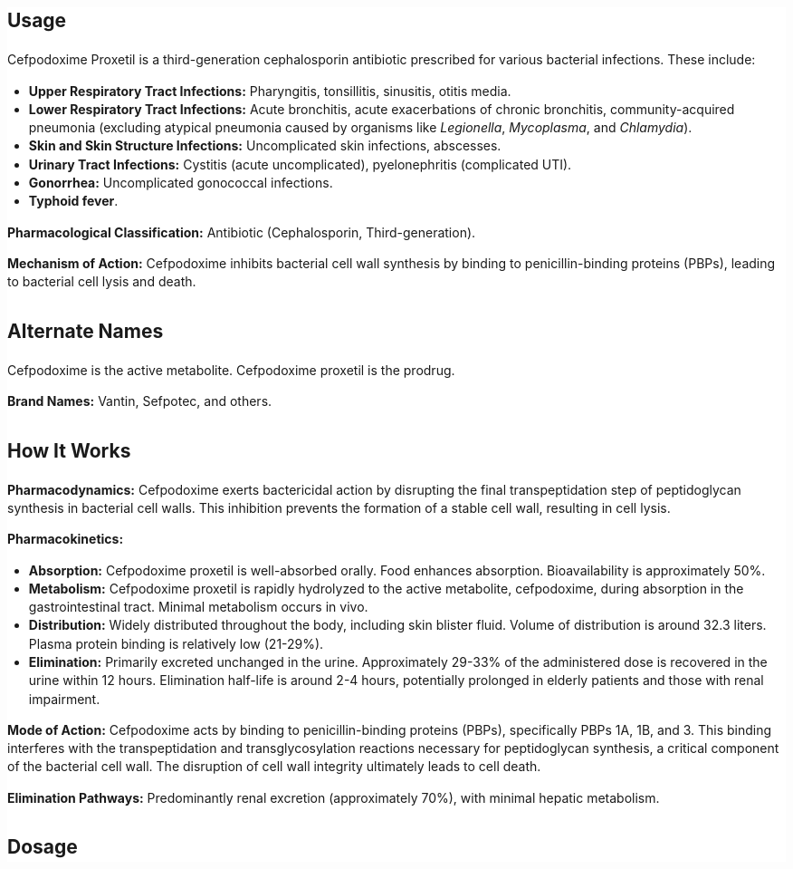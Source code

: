 ## **Usage**

Cefpodoxime Proxetil is a third-generation cephalosporin antibiotic prescribed for various bacterial infections.  These include:

* **Upper Respiratory Tract Infections:** Pharyngitis, tonsillitis, sinusitis, otitis media.
* **Lower Respiratory Tract Infections:** Acute bronchitis, acute exacerbations of chronic bronchitis, community-acquired pneumonia (excluding atypical pneumonia caused by organisms like *Legionella*, *Mycoplasma*, and *Chlamydia*).
* **Skin and Skin Structure Infections:** Uncomplicated skin infections, abscesses.
* **Urinary Tract Infections:** Cystitis (acute uncomplicated), pyelonephritis (complicated UTI).
* **Gonorrhea:** Uncomplicated gonococcal infections.
* **Typhoid fever**.

**Pharmacological Classification:** Antibiotic (Cephalosporin, Third-generation).

**Mechanism of Action:** Cefpodoxime inhibits bacterial cell wall synthesis by binding to penicillin-binding proteins (PBPs), leading to bacterial cell lysis and death.

## **Alternate Names**

Cefpodoxime is the active metabolite. Cefpodoxime proxetil is the prodrug.

**Brand Names:** Vantin, Sefpotec, and others.


## **How It Works**

**Pharmacodynamics:** Cefpodoxime exerts bactericidal action by disrupting the final transpeptidation step of peptidoglycan synthesis in bacterial cell walls. This inhibition prevents the formation of a stable cell wall, resulting in cell lysis.

**Pharmacokinetics:**

* **Absorption:** Cefpodoxime proxetil is well-absorbed orally. Food enhances absorption. Bioavailability is approximately 50%.
* **Metabolism:** Cefpodoxime proxetil is rapidly hydrolyzed to the active metabolite, cefpodoxime, during absorption in the gastrointestinal tract. Minimal metabolism occurs in vivo.
* **Distribution:** Widely distributed throughout the body, including skin blister fluid.  Volume of distribution is around 32.3 liters.  Plasma protein binding is relatively low (21-29%).
* **Elimination:** Primarily excreted unchanged in the urine. Approximately 29-33% of the administered dose is recovered in the urine within 12 hours. Elimination half-life is around 2-4 hours, potentially prolonged in elderly patients and those with renal impairment.

**Mode of Action:** Cefpodoxime acts by binding to penicillin-binding proteins (PBPs), specifically PBPs 1A, 1B, and 3. This binding interferes with the transpeptidation and transglycosylation reactions necessary for peptidoglycan synthesis, a critical component of the bacterial cell wall.  The disruption of cell wall integrity ultimately leads to cell death.

**Elimination Pathways:** Predominantly renal excretion (approximately 70%), with minimal hepatic metabolism.

## **Dosage**
